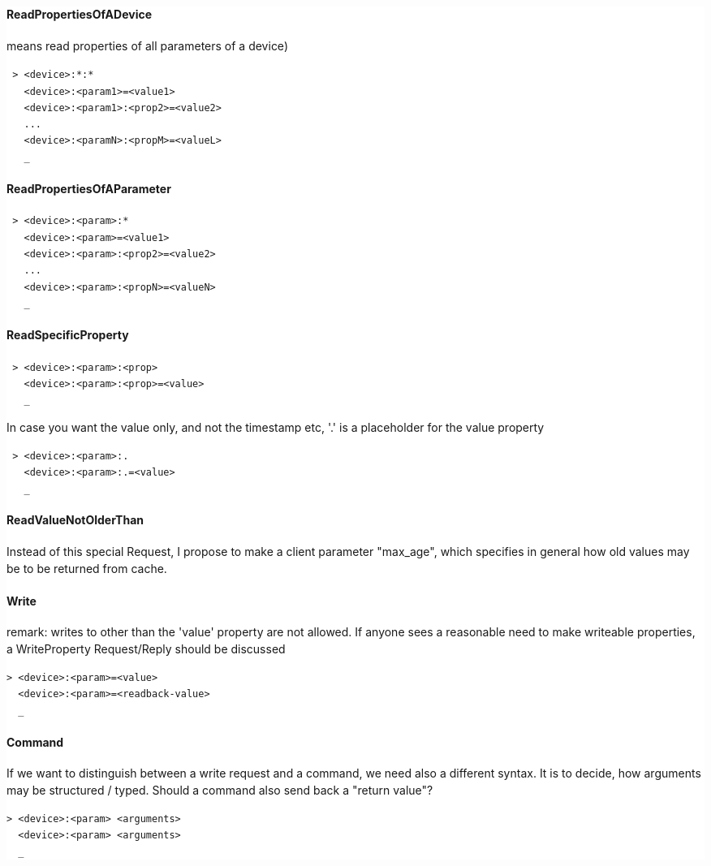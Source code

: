 #### ReadPropertiesOfADevice
means read properties of all parameters of a device)

     > <device>:*:*
       <device>:<param1>=<value1>
       <device>:<param1>:<prop2>=<value2>
       ...
       <device>:<paramN>:<propM>=<valueL>
       _

#### ReadPropertiesOfAParameter

     > <device>:<param>:*
       <device>:<param>=<value1>
       <device>:<param>:<prop2>=<value2>
       ...
       <device>:<param>:<propN>=<valueN>
       _

#### ReadSpecificProperty

     > <device>:<param>:<prop>
       <device>:<param>:<prop>=<value>
       _

In case you want the value only, and not the timestamp etc, '.' is a placeholder for the
value property

     > <device>:<param>:.
       <device>:<param>:.=<value>
       _

#### ReadValueNotOlderThan

Instead of this special Request, I propose to make a client parameter "max_age",
which specifies in general how old values may be to be returned from cache.

#### Write

remark: writes to other than the 'value' property are not allowed. If anyone sees a
reasonable need to make writeable properties, a WriteProperty Request/Reply should
be discussed

    > <device>:<param>=<value>
      <device>:<param>=<readback-value>
      _

#### Command

If we want to distinguish between a write request and a command, we need also a
different syntax. It is to decide, how arguments may be structured / typed.
Should a command also send back a "return value"?

    > <device>:<param> <arguments>
      <device>:<param> <arguments>
      _
